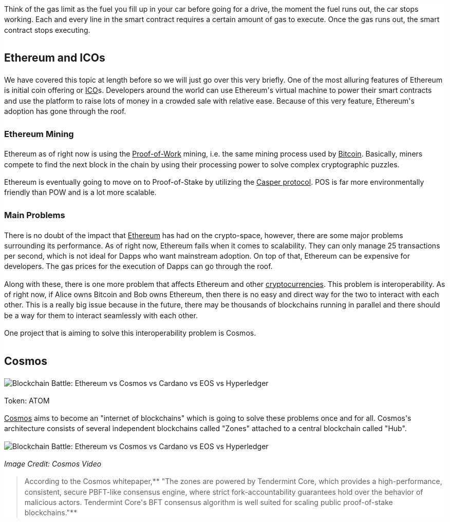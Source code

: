 Think of the gas limit as the fuel you fill up in your car before going for a drive, the moment the fuel runs out, the car stops working. Each and every line in the smart contract requires a certain amount of gas to execute. Once the gas runs out, the smart contract stops executing.

## Ethereum and ICOs

We have covered this topic at length before so we will just go over this very briefly. One of the most alluring features of Ethereum is initial coin offering or [ICO][17]s. Developers around the world can use Ethereum's virtual machine to power their smart contracts and use the platform to raise lots of money in a crowded sale with relative ease. Because of this very feature, Ethereum's adoption has gone through the roof.

### Ethereum Mining

Ethereum as of right now is using the [Proof-of-Work][18] mining, i.e. the same mining process used by [Bitcoin][19]. Basically, miners compete to find the next block in the chain by using their processing power to solve complex cryptographic puzzles.

Ethereum is eventually going to move on to Proof-of-Stake by utilizing the [Casper protocol][20]. POS is far more environmentally friendly than POW and is a lot more scalable.

### Main Problems

There is no doubt of the impact that [Ethereum][13] has had on the crypto-space, however, there are some major problems surrounding its performance. As of right now, Ethereum fails when it comes to scalability. They can only manage 25 transactions per second, which is not ideal for Dapps who want mainstream adoption. On top of that, Ethereum can be expensive for developers. The gas prices for the execution of Dapps can go through the roof.

Along with these, there is one more problem that affects Ethereum and other [cryptocurrencies][21]. This problem is interoperability. As of right now, if Alice owns Bitcoin and Bob owns Ethereum, then there is no easy and direct way for the two to interact with each other. This is a really big issue because in the future, there may be thousands of blockchains running in parallel and there should be a way for them to interact seamlessly with each other.

One project that is aiming to solve this interoperability problem is Cosmos.

## Cosmos

![Blockchain Battle: Ethereum vs Cosmos vs Cardano vs EOS vs Hyperledger][22]

Token: ATOM

[Cosmos][6] aims to become an "internet of blockchains" which is going to solve these problems once and for all. Cosmos's architecture consists of several independent blockchains called "Zones" attached to a central blockchain called "Hub".

![Blockchain Battle: Ethereum vs Cosmos vs Cardano vs EOS vs Hyperledger][23]

_Image Credit: Cosmos Video_

> According to the Cosmos whitepaper,** "The zones are powered by Tendermint Core, which provides a high-performance, consistent, secure PBFT-like consensus engine, where strict fork-accountability guarantees hold over the behavior of malicious actors. Tendermint Core's BFT consensus algorithm is well suited for scaling public proof-of-stake blockchains."**


[1]: https://www.facebook.com/share.php?u=https%3A%2F%2Fblockgeeks.com%2Fguides%2Fdifferent-blockchains%2F
[2]: https://www.linkedin.com/cws/share?url=https%3A%2F%2Fblockgeeks.com%2Fguides%2Fdifferent-blockchains%2F
[3]: https://blockgeeks.com/webinars/code-your-first-smart-contract/
[4]: https://blockgeeks.com/guides/blockchain-applications-real-world/
[5]: https://blockgeeks.com/guides/ethereum-gas-step-by-step-guide/
[6]: https://blockgeeks.com/guides/what-is-cosmos-blockchain/
[7]: https://blockgeeks.com/guides/what-is-cardano/
[8]: https://blockgeeks.com/guides/eos-beginners-guide-part-1/
[9]: https://blockgeeks.com/guides/what-is-hyperledger/
[10]: https://blockgeeks.com/wp-content/uploads/2018/08/eye-Makeup-tutorial-3.png
[11]: https://blockgeeks.com/wp-content/uploads/2018/08/image2-1.png
[12]: https://blockgeeks.com/guides/different-smart-contract-platforms/
[13]: https://blockgeeks.com/guides/what-is-ethereum-classic/
[14]: http://www.fon.hum.uva.nl/rob/Courses/InformationInSpeech/CDROM/Literature/LOTwinterschool2006/szabo.best.vwh.net/smart_contracts_2.html
[15]: https://blockgeeks.com/guides/decentralized-exchanges/
[16]: https://blockgeeks.com/guides/solidity/
[17]: https://blockgeeks.com/guides/why-most-icos-will-fail/
[18]: https://blockgeeks.com/guides/ethereum-mining-proof-stake/
[19]: https://blockgeeks.com/guides/bitcoin-forks-guide/
[20]: https://blockgeeks.com/guides/ethereum-casper/
[21]: https://blockgeeks.com/guides/how-to-invest-in-cryptocurrencies/
[22]: https://blockgeeks.com/wp-content/uploads/2018/08/image3-1.png
[23]: https://blockgeeks.com/wp-content/uploads/2018/08/image6.png
[24]: https://blockgeeks.com/guides/blockchain-consensus/
[25]: https://blockgeeks.com/wp-content/uploads/2018/08/image5-1.png
[26]: https://blockgeeks.com/wp-content/uploads/2018/08/image7.png
[27]: https://blockgeeks.com/wp-content/uploads/2018/08/image8.png
[28]: https://blockgeeks.com/wp-content/uploads/2018/08/image4-2.png
[29]: https://blockgeeks.com/guides/eos-beginners-guide-part-2/
[30]: https://blockgeeks.com/guides/proof-of-work-vs-proof-of-stake/
[31]: https://blockgeeks.com/wp-content/uploads/2018/08/image1-2.png
[32]: https://www.hyperledger.org/
[33]: https://blockgeeks.com/wp-content/uploads/2018/08/Screen-Shot-2018-08-31-at-1.46.17-PM.png